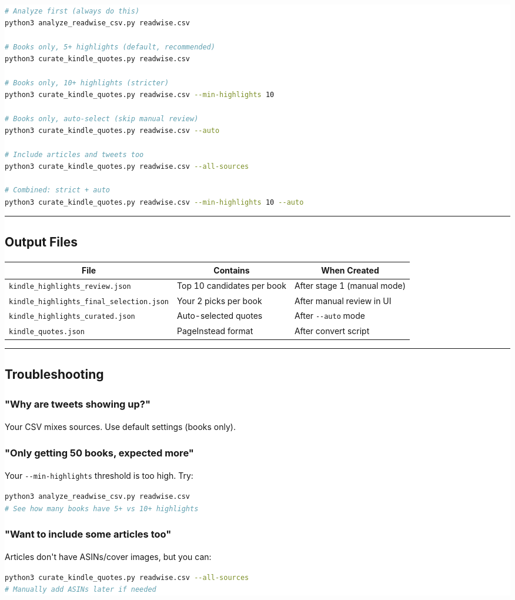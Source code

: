 ```bash
# Analyze first (always do this)
python3 analyze_readwise_csv.py readwise.csv

# Books only, 5+ highlights (default, recommended)
python3 curate_kindle_quotes.py readwise.csv

# Books only, 10+ highlights (stricter)
python3 curate_kindle_quotes.py readwise.csv --min-highlights 10

# Books only, auto-select (skip manual review)
python3 curate_kindle_quotes.py readwise.csv --auto

# Include articles and tweets too
python3 curate_kindle_quotes.py readwise.csv --all-sources

# Combined: strict + auto
python3 curate_kindle_quotes.py readwise.csv --min-highlights 10 --auto
```

---

## Output Files

| File | Contains | When Created |
|------|----------|--------------|
| `kindle_highlights_review.json` | Top 10 candidates per book | After stage 1 (manual mode) |
| `kindle_highlights_final_selection.json` | Your 2 picks per book | After manual review in UI |
| `kindle_highlights_curated.json` | Auto-selected quotes | After `--auto` mode |
| `kindle_quotes.json` | PageInstead format | After convert script |

---

## Troubleshooting

### "Why are tweets showing up?"
Your CSV mixes sources. Use default settings (books only).

### "Only getting 50 books, expected more"
Your `--min-highlights` threshold is too high. Try:
```bash
python3 analyze_readwise_csv.py readwise.csv
# See how many books have 5+ vs 10+ highlights
```

### "Want to include some articles too"
Articles don't have ASINs/cover images, but you can:
```bash
python3 curate_kindle_quotes.py readwise.csv --all-sources
# Manually add ASINs later if needed
```
